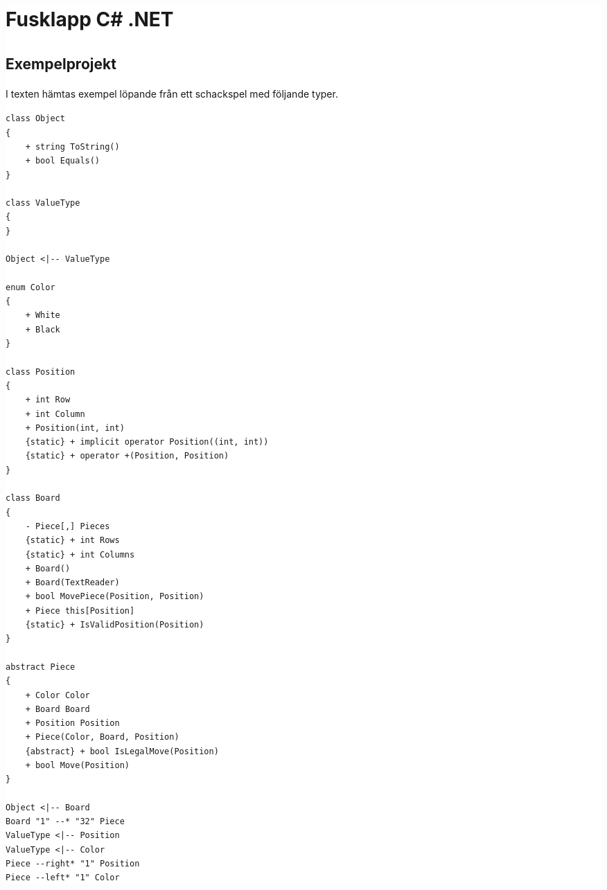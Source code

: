 # Fusklapp C# .NET

## Exempelprojekt

I texten hämtas exempel löpande från ett schackspel med följande typer.

```plantuml
class Object
{
    + string ToString()
    + bool Equals()
}

class ValueType
{
}

Object <|-- ValueType

enum Color
{
    + White
    + Black
}

class Position
{
    + int Row
    + int Column
    + Position(int, int)
    {static} + implicit operator Position((int, int))
    {static} + operator +(Position, Position)
}

class Board 
{
    - Piece[,] Pieces
    {static} + int Rows
    {static} + int Columns
    + Board()
    + Board(TextReader)
    + bool MovePiece(Position, Position)
    + Piece this[Position]
    {static} + IsValidPosition(Position)
}

abstract Piece
{
    + Color Color
    + Board Board
    + Position Position
    + Piece(Color, Board, Position)
    {abstract} + bool IsLegalMove(Position)
    + bool Move(Position)
}

Object <|-- Board
Board "1" --* "32" Piece
ValueType <|-- Position
ValueType <|-- Color
Piece --right* "1" Position
Piece --left* "1" Color
```